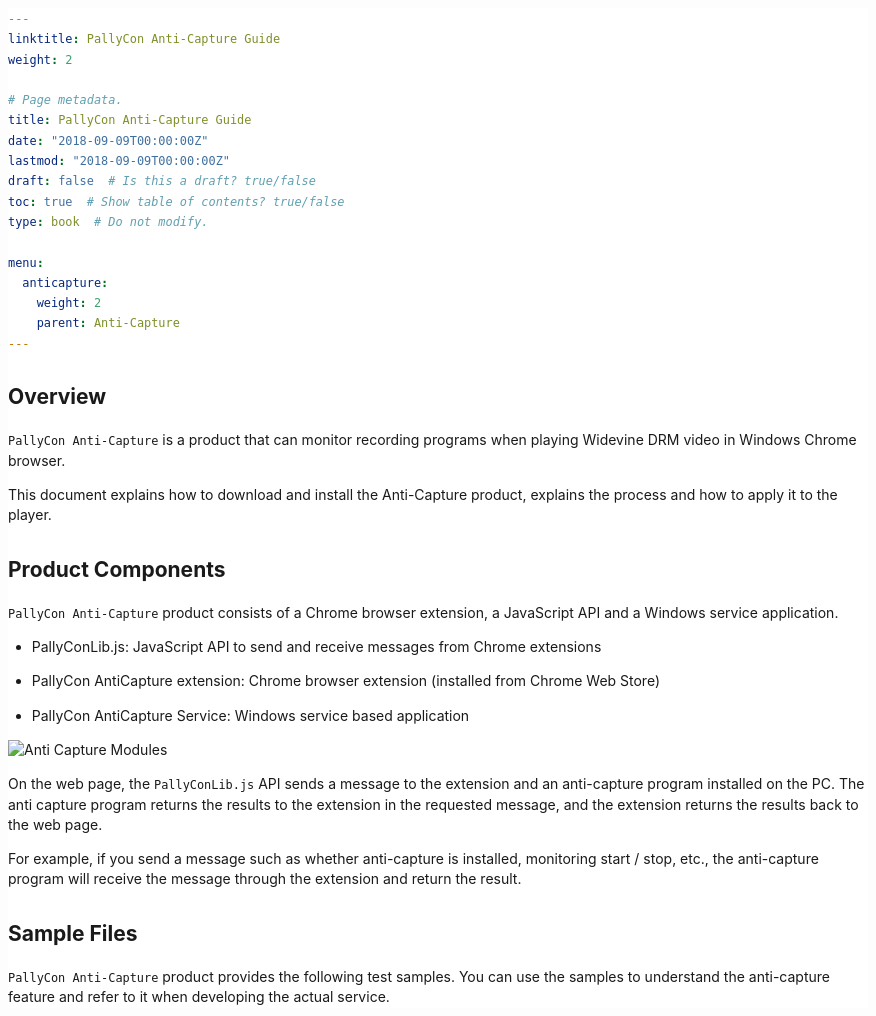 ```yaml
---
linktitle: PallyCon Anti-Capture Guide
weight: 2

# Page metadata.
title: PallyCon Anti-Capture Guide
date: "2018-09-09T00:00:00Z"
lastmod: "2018-09-09T00:00:00Z"
draft: false  # Is this a draft? true/false
toc: true  # Show table of contents? true/false
type: book  # Do not modify.

menu:
  anticapture:
    weight: 2
    parent: Anti-Capture
---
```


## Overview

`PallyCon Anti-Capture` is a product that can monitor recording programs when playing Widevine DRM video in Windows Chrome browser.

This document explains how to download and install the Anti-Capture product, explains the process and how to apply it to the player.

## Product Components

`PallyCon Anti-Capture` product consists of a Chrome browser extension, a JavaScript API and a Windows service application.

- PallyConLib.js: JavaScript API to send and receive messages from Chrome extensions

- PallyCon AntiCapture extension: Chrome browser extension (installed from Chrome Web Store)

- PallyCon AntiCapture Service: Windows service based application

![Anti Capture Modules](/docs/images/pallycon-anti-capture-modules.png)

On the web page, the `PallyConLib.js` API sends a message to the extension and an anti-capture program installed on the PC. The anti capture program returns the results to the extension in the requested message, and the extension returns the results back to the web page.

For example, if you send a message such as whether anti-capture is installed, monitoring start / stop, etc., the anti-capture program will receive the message through the extension and return the result.

## Sample Files

`PallyCon Anti-Capture` product provides the following test samples. You can use the samples to understand the anti-capture feature and refer to it when developing the actual service.

